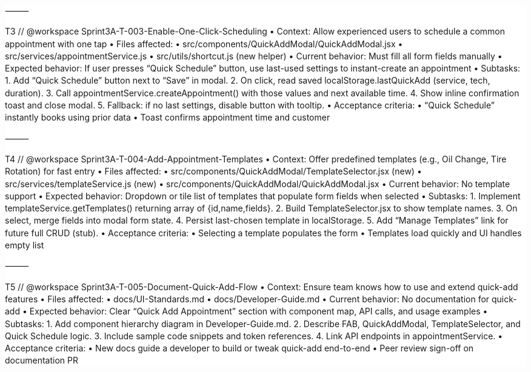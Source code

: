 ⸻

T3 // @workspace Sprint3A-T-003-Enable-One-Click-Scheduling
	•	Context: Allow experienced users to schedule a common appointment with one tap
	•	Files affected:
	•	src/components/QuickAddModal/QuickAddModal.jsx
	•	src/services/appointmentService.js
	•	src/utils/shortcut.js (new helper)
	•	Current behavior: Must fill all form fields manually
	•	Expected behavior: If user presses “Quick Schedule” button, use last-used settings to instant-create an appointment
	•	Subtasks:
	1.	Add “Quick Schedule” button next to “Save” in modal.
	2.	On click, read saved localStorage.lastQuickAdd (service, tech, duration).
	3.	Call appointmentService.createAppointment() with those values and next available time.
	4.	Show inline confirmation toast and close modal.
	5.	Fallback: if no last settings, disable button with tooltip.
	•	Acceptance criteria:
	•	“Quick Schedule” instantly books using prior data
	•	Toast confirms appointment time and customer

⸻

T4 // @workspace Sprint3A-T-004-Add-Appointment-Templates
	•	Context: Offer predefined templates (e.g., Oil Change, Tire Rotation) for fast entry
	•	Files affected:
	•	src/components/QuickAddModal/TemplateSelector.jsx (new)
	•	src/services/templateService.js (new)
	•	src/components/QuickAddModal/QuickAddModal.jsx
	•	Current behavior: No template support
	•	Expected behavior: Dropdown or tile list of templates that populate form fields when selected
	•	Subtasks:
	1.	Implement templateService.getTemplates() returning array of {id,name,fields}.
	2.	Build TemplateSelector.jsx to show template names.
	3.	On select, merge fields into modal form state.
	4.	Persist last-chosen template in localStorage.
	5.	Add “Manage Templates” link for future full CRUD (stub).
	•	Acceptance criteria:
	•	Selecting a template populates the form
	•	Templates load quickly and UI handles empty list

⸻

T5 // @workspace Sprint3A-T-005-Document-Quick-Add-Flow
	•	Context: Ensure team knows how to use and extend quick-add features
	•	Files affected:
	•	docs/UI-Standards.md
	•	docs/Developer-Guide.md
	•	Current behavior: No documentation for quick-add
	•	Expected behavior: Clear “Quick Add Appointment” section with component map, API calls, and usage examples
	•	Subtasks:
	1.	Add component hierarchy diagram in Developer-Guide.md.
	2.	Describe FAB, QuickAddModal, TemplateSelector, and Quick Schedule logic.
	3.	Include sample code snippets and token references.
	4.	Link API endpoints in appointmentService.
	•	Acceptance criteria:
	•	New docs guide a developer to build or tweak quick-add end-to-end
	•	Peer review sign-off on documentation PR
